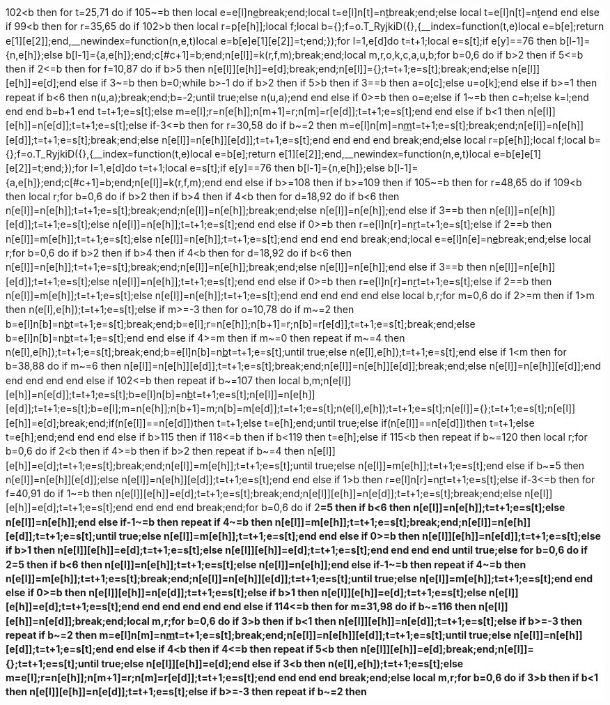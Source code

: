 102<b then for t=25,71 do if 105~=b then local e=e[l]n[e](n[e+1])break;end;local t=e[l]n[t]=n[t](f(n,t+1,e[h]))break;end;else local t=e[l]n[t]=n[t](f(n,t+1,e[h]))end end else if 99<b then for r=35,65 do if 102>b then local r=p[e[h]];local f;local b={};f=o.T_RyjkiD({},{__index=function(t,e)local e=b[e];return e[1][e[2]];end,__newindex=function(n,e,t)local e=b[e]e[1][e[2]]=t;end;});for l=1,e[d]do t=t+1;local e=s[t];if e[y]==76 then b[l-1]={n,e[h]};else b[l-1]={a,e[h]};end;c[#c+1]=b;end;n[e[l]]=k(r,f,m);break;end;local m,r,o,k,c,a,u,b;for b=0,6 do if b>2 then if 5<=b then if 2<=b then for f=10,87 do if b>5 then n[e[l]][e[h]]=e[d];break;end;n[e[l]]={};t=t+1;e=s[t];break;end;else n[e[l]][e[h]]=e[d];end else if 3~=b then b=0;while b>-1 do if b>2 then if 5>b then if 3==b then a=o[c];else u=o[k];end else if b>=1 then repeat if b<6 then n(u,a);break;end;b=-2;until true;else n(u,a);end end else if 0>=b then o=e;else if 1~=b then c=h;else k=l;end end end b=b+1 end t=t+1;e=s[t];else m=e[l];r=n[e[h]];n[m+1]=r;n[m]=r[e[d]];t=t+1;e=s[t];end end else if b<1 then n[e[l]][e[h]]=n[e[d]];t=t+1;e=s[t];else if-3<=b then for r=30,58 do if b~=2 then m=e[l]n[m]=n[m](f(n,m+1,e[h]))t=t+1;e=s[t];break;end;n[e[l]]=n[e[h]][e[d]];t=t+1;e=s[t];break;end;else n[e[l]]=n[e[h]][e[d]];t=t+1;e=s[t];end end end end break;end;else local r=p[e[h]];local f;local b={};f=o.T_RyjkiD({},{__index=function(t,e)local e=b[e];return e[1][e[2]];end,__newindex=function(n,e,t)local e=b[e]e[1][e[2]]=t;end;});for l=1,e[d]do t=t+1;local e=s[t];if e[y]==76 then b[l-1]={n,e[h]};else b[l-1]={a,e[h]};end;c[#c+1]=b;end;n[e[l]]=k(r,f,m);end end else if b>=108 then if b>=109 then if 105~=b then for r=48,65 do if 109<b then local r;for b=0,6 do if b>2 then if b>4 then if 4<b then for d=18,92 do if b<6 then n[e[l]]=n[e[h]];t=t+1;e=s[t];break;end;n[e[l]]=n[e[h]];break;end;else n[e[l]]=n[e[h]];end else if 3==b then n[e[l]]=n[e[h]][e[d]];t=t+1;e=s[t];else n[e[l]]=n[e[h]];t=t+1;e=s[t];end end else if 0>=b then r=e[l]n[r]=n[r](f(n,r+1,e[h]))t=t+1;e=s[t];else if 2==b then n[e[l]]=m[e[h]];t=t+1;e=s[t];else n[e[l]]=n[e[h]];t=t+1;e=s[t];end end end end break;end;local e=e[l]n[e]=n[e](n[e+1])break;end;else local r;for b=0,6 do if b>2 then if b>4 then if 4<b then for d=18,92 do if b<6 then n[e[l]]=n[e[h]];t=t+1;e=s[t];break;end;n[e[l]]=n[e[h]];break;end;else n[e[l]]=n[e[h]];end else if 3==b then n[e[l]]=n[e[h]][e[d]];t=t+1;e=s[t];else n[e[l]]=n[e[h]];t=t+1;e=s[t];end end else if 0>=b then r=e[l]n[r]=n[r](f(n,r+1,e[h]))t=t+1;e=s[t];else if 2==b then n[e[l]]=m[e[h]];t=t+1;e=s[t];else n[e[l]]=n[e[h]];t=t+1;e=s[t];end end end end end else local b,r;for m=0,6 do if 2>=m then if 1>m then n(e[l],e[h]);t=t+1;e=s[t];else if m>=-3 then for o=10,78 do if m~=2 then b=e[l]n[b]=n[b](f(n,b+1,e[h]))t=t+1;e=s[t];break;end;b=e[l];r=n[e[h]];n[b+1]=r;n[b]=r[e[d]];t=t+1;e=s[t];break;end;else b=e[l]n[b]=n[b](f(n,b+1,e[h]))t=t+1;e=s[t];end end else if 4>=m then if m~=0 then repeat if m~=4 then n(e[l],e[h]);t=t+1;e=s[t];break;end;b=e[l]n[b]=n[b](f(n,b+1,e[h]))t=t+1;e=s[t];until true;else n(e[l],e[h]);t=t+1;e=s[t];end else if 1<m then for b=38,88 do if m~=6 then n[e[l]]=n[e[h]][e[d]];t=t+1;e=s[t];break;end;n[e[l]]=n[e[h]][e[d]];break;end;else n[e[l]]=n[e[h]][e[d]];end end end end end else if 102<=b then repeat if b~=107 then local b,m;n[e[l]][e[h]]=n[e[d]];t=t+1;e=s[t];b=e[l]n[b]=n[b](f(n,b+1,e[h]))t=t+1;e=s[t];n[e[l]]=n[e[h]][e[d]];t=t+1;e=s[t];b=e[l];m=n[e[h]];n[b+1]=m;n[b]=m[e[d]];t=t+1;e=s[t];n(e[l],e[h]);t=t+1;e=s[t];n[e[l]]={};t=t+1;e=s[t];n[e[l]][e[h]]=e[d];break;end;if(n[e[l]]==n[e[d]])then t=t+1;else t=e[h];end;until true;else if(n[e[l]]==n[e[d]])then t=t+1;else t=e[h];end;end end end else if b>115 then if 118<=b then if b<119 then t=e[h];else if 115<b then repeat if b~=120 then local r;for b=0,6 do if 2<b then if 4>=b then if b>2 then repeat if b~=4 then n[e[l]][e[h]]=e[d];t=t+1;e=s[t];break;end;n[e[l]]=m[e[h]];t=t+1;e=s[t];until true;else n[e[l]]=m[e[h]];t=t+1;e=s[t];end else if b~=5 then n[e[l]]=n[e[h]][e[d]];else n[e[l]]=n[e[h]][e[d]];t=t+1;e=s[t];end end else if 1>b then r=e[l]n[r]=n[r](f(n,r+1,e[h]))t=t+1;e=s[t];else if-3<=b then for f=40,91 do if 1~=b then n[e[l]][e[h]]=e[d];t=t+1;e=s[t];break;end;n[e[l]][e[h]]=n[e[d]];t=t+1;e=s[t];break;end;else n[e[l]][e[h]]=e[d];t=t+1;e=s[t];end end end end break;end;for b=0,6 do if 2<b then if b>=5 then if b<6 then n[e[l]]=n[e[h]];t=t+1;e=s[t];else n[e[l]]=n[e[h]];end else if-1~=b then repeat if 4~=b then n[e[l]]=m[e[h]];t=t+1;e=s[t];break;end;n[e[l]]=n[e[h]][e[d]];t=t+1;e=s[t];until true;else n[e[l]]=m[e[h]];t=t+1;e=s[t];end end else if 0>=b then n[e[l]][e[h]]=n[e[d]];t=t+1;e=s[t];else if b>1 then n[e[l]][e[h]]=e[d];t=t+1;e=s[t];else n[e[l]][e[h]]=e[d];t=t+1;e=s[t];end end end end until true;else for b=0,6 do if 2<b then if b>=5 then if b<6 then n[e[l]]=n[e[h]];t=t+1;e=s[t];else n[e[l]]=n[e[h]];end else if-1~=b then repeat if 4~=b then n[e[l]]=m[e[h]];t=t+1;e=s[t];break;end;n[e[l]]=n[e[h]][e[d]];t=t+1;e=s[t];until true;else n[e[l]]=m[e[h]];t=t+1;e=s[t];end end else if 0>=b then n[e[l]][e[h]]=n[e[d]];t=t+1;e=s[t];else if b>1 then n[e[l]][e[h]]=e[d];t=t+1;e=s[t];else n[e[l]][e[h]]=e[d];t=t+1;e=s[t];end end end end end end else if 114<=b then for m=31,98 do if b~=116 then n[e[l]][e[h]]=n[e[d]];break;end;local m,r;for b=0,6 do if 3>b then if b<1 then n[e[l]][e[h]]=n[e[d]];t=t+1;e=s[t];else if b>=-3 then repeat if b~=2 then m=e[l]n[m]=n[m](f(n,m+1,e[h]))t=t+1;e=s[t];break;end;n[e[l]]=n[e[h]][e[d]];t=t+1;e=s[t];until true;else n[e[l]]=n[e[h]][e[d]];t=t+1;e=s[t];end end else if 4<b then if 4<=b then repeat if 5<b then n[e[l]][e[h]]=e[d];break;end;n[e[l]]={};t=t+1;e=s[t];until true;else n[e[l]][e[h]]=e[d];end else if 3<b then n(e[l],e[h]);t=t+1;e=s[t];else m=e[l];r=n[e[h]];n[m+1]=r;n[m]=r[e[d]];t=t+1;e=s[t];end end end end break;end;else local m,r;for b=0,6 do if 3>b then if b<1 then n[e[l]][e[h]]=n[e[d]];t=t+1;e=s[t];else if b>=-3 then repeat if b~=2 then